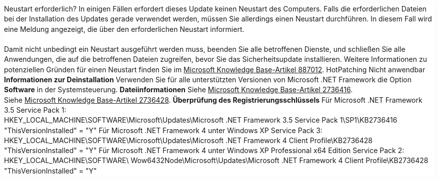 <td style="border:1px solid black;"></td>
</tr>
<tr class="odd">
<td style="border:1px solid black;">Neustart erforderlich?</td>
<td style="border:1px solid black;">In einigen Fällen erfordert dieses Update keinen Neustart des Computers. Falls die erforderlichen Dateien bei der Installation des Updates gerade verwendet werden, müssen Sie allerdings einen Neustart durchführen. In diesem Fall wird eine Meldung angezeigt, die über den erforderlichen Neustart informiert.<br />
<br />
Damit nicht unbedingt ein Neustart ausgeführt werden muss, beenden Sie alle betroffenen Dienste, und schließen Sie alle Anwendungen, die auf die betroffenen Dateien zugreifen, bevor Sie das Sicherheitsupdate installieren. Weitere Informationen zu potenziellen Gründen für einen Neustart finden Sie im <a href="http://support.microsoft.com/kb/887012">Microsoft Knowledge Base-Artikel 887012</a>.</td>
</tr>
<tr class="even">
<td style="border:1px solid black;">HotPatching</td>
<td style="border:1px solid black;">Nicht anwendbar</td>
</tr>
<tr class="odd">
<td style="border:1px solid black;"><strong>Informationen zur Deinstallation</strong></td>
<td style="border:1px solid black;">Verwenden Sie für alle unterstützten Versionen von Microsoft .NET Framework die Option <strong>Software</strong> in der Systemsteuerung.</td>
</tr>
<tr class="even">
<td style="border:1px solid black;"><strong>Dateiinformationen</strong></td>
<td style="border:1px solid black;">Siehe <a href="http://support.microsoft.com/kb/2736416">Microsoft Knowledge Base-Artikel 2736416</a>.<br />
Siehe <a href="http://support.microsoft.com/kb/2736428">Microsoft Knowledge Base-Artikel 2736428</a>.</td>
</tr>
<tr class="odd">
<td style="border:1px solid black;"><strong>Überprüfung des Registrierungsschlüssels</strong></td>
<td style="border:1px solid black;">Für Microsoft .NET Framework 3.5 Service Pack 1:<br />
HKEY_LOCAL_MACHINE\SOFTWARE\Microsoft\Updates\Microsoft .NET Framework 3.5 Service Pack 1\SP1\KB2736416<br />
&quot;ThisVersionInstalled&quot; = &quot;Y&quot;</td>
</tr>
<tr class="even">
<td style="border:1px solid black;"></td>
<td style="border:1px solid black;">Für Microsoft .NET Framework 4 unter Windows XP Service Pack 3:<br />
HKEY_LOCAL_MACHINE\SOFTWARE\Microsoft\Updates\Microsoft .NET Framework 4 Client Profile\KB2736428<br />
&quot;ThisVersionInstalled&quot; = &quot;Y&quot;</td>
</tr>
<tr class="odd">
<td style="border:1px solid black;"></td>
<td style="border:1px solid black;">Für Microsoft .NET Framework 4 unter Windows XP Professional x64 Edition Service Pack 2:<br />
HKEY_LOCAL_MACHINE\SOFTWARE\ Wow6432Node\Microsoft\Updates\Microsoft .NET Framework 4 Client Profile\KB2736428<br />
&quot;ThisVersionInstalled&quot; = &quot;Y&quot;</td>
</tr>
</tbody>
</table>
 